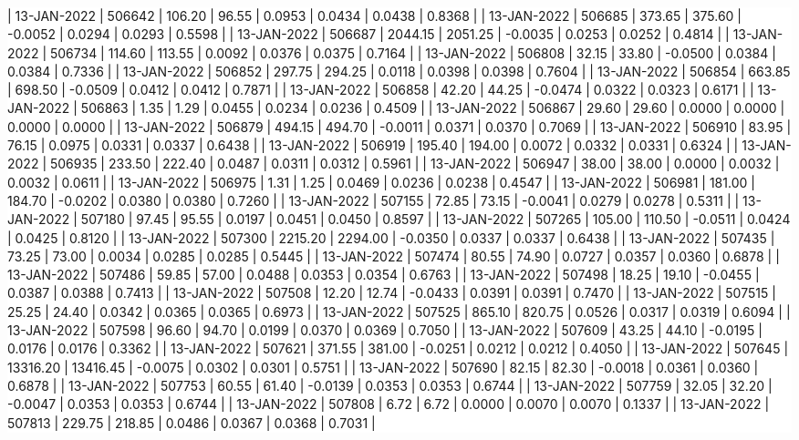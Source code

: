 | 13-JAN-2022 | 506642 | 106.20 | 96.55 | 0.0953 | 0.0434 | 0.0438 | 0.8368 |
| 13-JAN-2022 | 506685 | 373.65 | 375.60 | -0.0052 | 0.0294 | 0.0293 | 0.5598 |
| 13-JAN-2022 | 506687 | 2044.15 | 2051.25 | -0.0035 | 0.0253 | 0.0252 | 0.4814 |
| 13-JAN-2022 | 506734 | 114.60 | 113.55 | 0.0092 | 0.0376 | 0.0375 | 0.7164 |
| 13-JAN-2022 | 506808 | 32.15 | 33.80 | -0.0500 | 0.0384 | 0.0384 | 0.7336 |
| 13-JAN-2022 | 506852 | 297.75 | 294.25 | 0.0118 | 0.0398 | 0.0398 | 0.7604 |
| 13-JAN-2022 | 506854 | 663.85 | 698.50 | -0.0509 | 0.0412 | 0.0412 | 0.7871 |
| 13-JAN-2022 | 506858 | 42.20 | 44.25 | -0.0474 | 0.0322 | 0.0323 | 0.6171 |
| 13-JAN-2022 | 506863 | 1.35 | 1.29 | 0.0455 | 0.0234 | 0.0236 | 0.4509 |
| 13-JAN-2022 | 506867 | 29.60 | 29.60 | 0.0000 | 0.0000 | 0.0000 | 0.0000 |
| 13-JAN-2022 | 506879 | 494.15 | 494.70 | -0.0011 | 0.0371 | 0.0370 | 0.7069 |
| 13-JAN-2022 | 506910 | 83.95 | 76.15 | 0.0975 | 0.0331 | 0.0337 | 0.6438 |
| 13-JAN-2022 | 506919 | 195.40 | 194.00 | 0.0072 | 0.0332 | 0.0331 | 0.6324 |
| 13-JAN-2022 | 506935 | 233.50 | 222.40 | 0.0487 | 0.0311 | 0.0312 | 0.5961 |
| 13-JAN-2022 | 506947 | 38.00 | 38.00 | 0.0000 | 0.0032 | 0.0032 | 0.0611 |
| 13-JAN-2022 | 506975 | 1.31 | 1.25 | 0.0469 | 0.0236 | 0.0238 | 0.4547 |
| 13-JAN-2022 | 506981 | 181.00 | 184.70 | -0.0202 | 0.0380 | 0.0380 | 0.7260 |
| 13-JAN-2022 | 507155 | 72.85 | 73.15 | -0.0041 | 0.0279 | 0.0278 | 0.5311 |
| 13-JAN-2022 | 507180 | 97.45 | 95.55 | 0.0197 | 0.0451 | 0.0450 | 0.8597 |
| 13-JAN-2022 | 507265 | 105.00 | 110.50 | -0.0511 | 0.0424 | 0.0425 | 0.8120 |
| 13-JAN-2022 | 507300 | 2215.20 | 2294.00 | -0.0350 | 0.0337 | 0.0337 | 0.6438 |
| 13-JAN-2022 | 507435 | 73.25 | 73.00 | 0.0034 | 0.0285 | 0.0285 | 0.5445 |
| 13-JAN-2022 | 507474 | 80.55 | 74.90 | 0.0727 | 0.0357 | 0.0360 | 0.6878 |
| 13-JAN-2022 | 507486 | 59.85 | 57.00 | 0.0488 | 0.0353 | 0.0354 | 0.6763 |
| 13-JAN-2022 | 507498 | 18.25 | 19.10 | -0.0455 | 0.0387 | 0.0388 | 0.7413 |
| 13-JAN-2022 | 507508 | 12.20 | 12.74 | -0.0433 | 0.0391 | 0.0391 | 0.7470 |
| 13-JAN-2022 | 507515 | 25.25 | 24.40 | 0.0342 | 0.0365 | 0.0365 | 0.6973 |
| 13-JAN-2022 | 507525 | 865.10 | 820.75 | 0.0526 | 0.0317 | 0.0319 | 0.6094 |
| 13-JAN-2022 | 507598 | 96.60 | 94.70 | 0.0199 | 0.0370 | 0.0369 | 0.7050 |
| 13-JAN-2022 | 507609 | 43.25 | 44.10 | -0.0195 | 0.0176 | 0.0176 | 0.3362 |
| 13-JAN-2022 | 507621 | 371.55 | 381.00 | -0.0251 | 0.0212 | 0.0212 | 0.4050 |
| 13-JAN-2022 | 507645 | 13316.20 | 13416.45 | -0.0075 | 0.0302 | 0.0301 | 0.5751 |
| 13-JAN-2022 | 507690 | 82.15 | 82.30 | -0.0018 | 0.0361 | 0.0360 | 0.6878 |
| 13-JAN-2022 | 507753 | 60.55 | 61.40 | -0.0139 | 0.0353 | 0.0353 | 0.6744 |
| 13-JAN-2022 | 507759 | 32.05 | 32.20 | -0.0047 | 0.0353 | 0.0353 | 0.6744 |
| 13-JAN-2022 | 507808 | 6.72 | 6.72 | 0.0000 | 0.0070 | 0.0070 | 0.1337 |
| 13-JAN-2022 | 507813 | 229.75 | 218.85 | 0.0486 | 0.0367 | 0.0368 | 0.7031 |